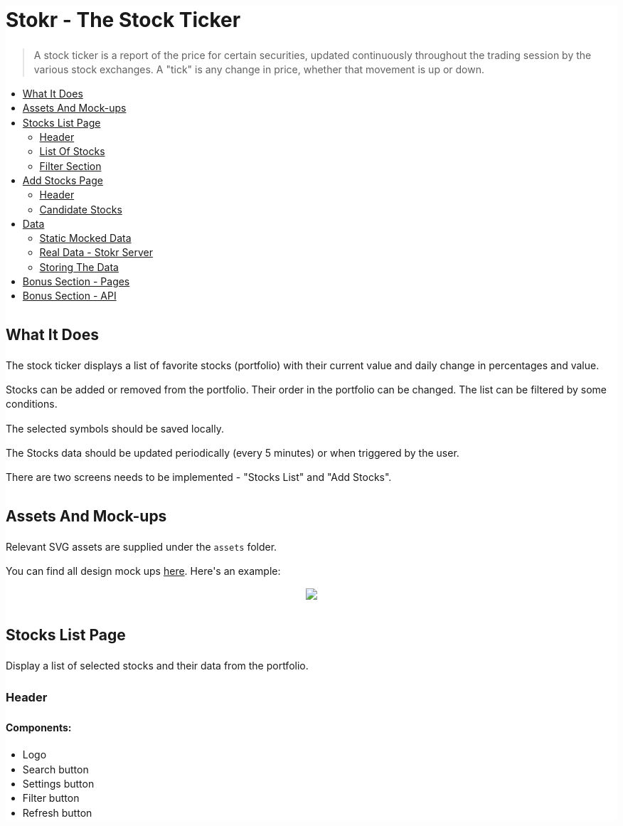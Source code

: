 # Stokr - The Stock Ticker
> A stock ticker is a report of the price for certain securities, updated continuously throughout the trading session by the various stock exchanges. A "tick" is any change in price, whether that movement is up or down.

* [What It Does](#what-it-does)
* [Assets And Mock-ups](#assets-and-mock-ups)
* [Stocks List Page](#stocks-list-page)
	* [Header](#header)
	* [List Of Stocks](#list-of-stocks)
	* [Filter Section](#filter-section)
* [Add Stocks Page](#add-stocks-page)
	* [Header](#header-1)
	* [Candidate Stocks](#candidate-stocks)
* [Data](#data)
	* [Static Mocked Data](#static-mocked-data)
	* [Real Data - Stokr Server](#real-data---stokr-server)
	* [Storing The Data](#storing-the-data)
* [Bonus Section - Pages](#bonus-section---pages)
* [Bonus Section - API](#bonus-section---api)

## What It Does
The stock ticker displays a list of favorite stocks (portfolio) with their current value and daily change in percentages and value.

Stocks can be added or removed from the portfolio. Their order in the portfolio can be changed. The list can be filtered by some conditions.

The selected symbols should be saved locally.

The Stocks data should be updated periodically (every 5 minutes) or when triggered by the user.

There are two screens needs to be implemented - "Stocks List" and "Add Stocks".

## Assets And Mock-ups
Relevant SVG assets are supplied under the `assets` folder.

You can find all design mock ups [here](http://zpl.io/Z29OCX1). Here's an example:

<p align="center">
  <img width="350" src="assets/images/stokr.png"/>
</p>

## Stocks List Page
Display a list of selected stocks and their data from the portfolio. 

### Header
#### Components:
* Logo
* Search button
* Settings button
* Filter button
* Refresh button
